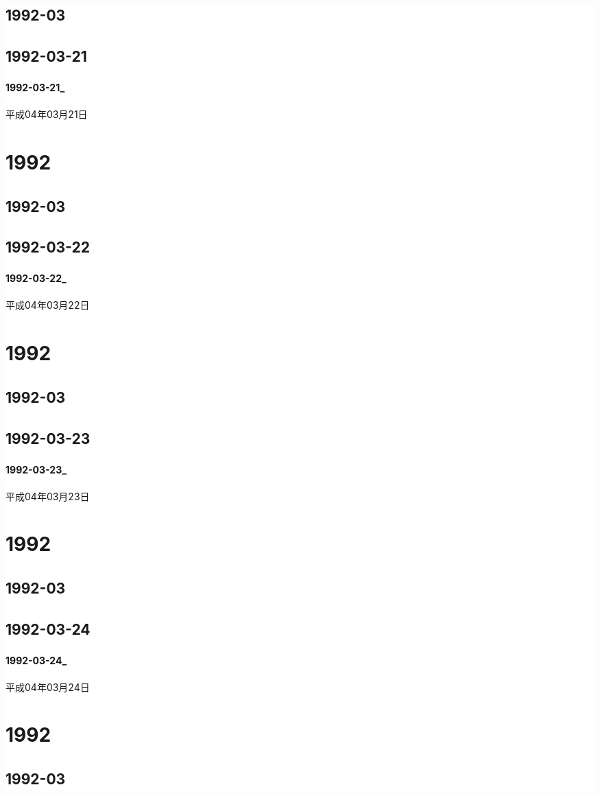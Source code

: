 ## 1992-03

## 1992-03-21

#### 1992-03-21_

平成04年03月21日


# 1992

## 1992-03

## 1992-03-22

#### 1992-03-22_

平成04年03月22日


# 1992

## 1992-03

## 1992-03-23

#### 1992-03-23_

平成04年03月23日


# 1992

## 1992-03

## 1992-03-24

#### 1992-03-24_

平成04年03月24日


# 1992

## 1992-03
